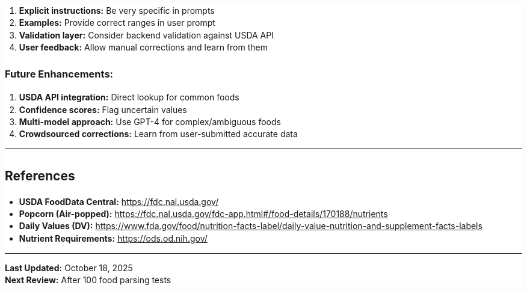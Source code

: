 1. **Explicit instructions:** Be very specific in prompts
2. **Examples:** Provide correct ranges in user prompt
3. **Validation layer:** Consider backend validation against USDA API
4. **User feedback:** Allow manual corrections and learn from them

### Future Enhancements:

1. **USDA API integration:** Direct lookup for common foods
2. **Confidence scores:** Flag uncertain values
3. **Multi-model approach:** Use GPT-4 for complex/ambiguous foods
4. **Crowdsourced corrections:** Learn from user-submitted accurate data

---

## References

- **USDA FoodData Central:** https://fdc.nal.usda.gov/
- **Popcorn (Air-popped):** https://fdc.nal.usda.gov/fdc-app.html#/food-details/170188/nutrients
- **Daily Values (DV):** https://www.fda.gov/food/nutrition-facts-label/daily-value-nutrition-and-supplement-facts-labels
- **Nutrient Requirements:** https://ods.od.nih.gov/

---

**Last Updated:** October 18, 2025  
**Next Review:** After 100 food parsing tests
